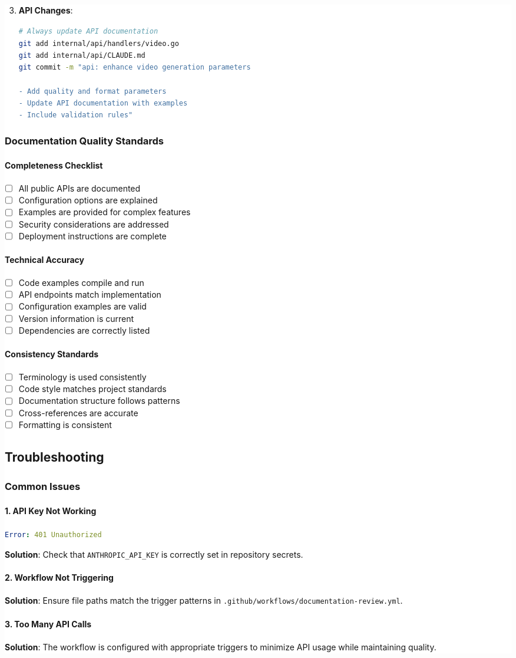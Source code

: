 3. **API Changes**:
   ```bash
   # Always update API documentation
   git add internal/api/handlers/video.go
   git add internal/api/CLAUDE.md
   git commit -m "api: enhance video generation parameters
   
   - Add quality and format parameters
   - Update API documentation with examples
   - Include validation rules"
   ```

### Documentation Quality Standards

#### Completeness Checklist
- [ ] All public APIs are documented
- [ ] Configuration options are explained
- [ ] Examples are provided for complex features
- [ ] Security considerations are addressed
- [ ] Deployment instructions are complete

#### Technical Accuracy
- [ ] Code examples compile and run
- [ ] API endpoints match implementation
- [ ] Configuration examples are valid
- [ ] Version information is current
- [ ] Dependencies are correctly listed

#### Consistency Standards
- [ ] Terminology is used consistently
- [ ] Code style matches project standards
- [ ] Documentation structure follows patterns
- [ ] Cross-references are accurate
- [ ] Formatting is consistent

## Troubleshooting

### Common Issues

#### 1. API Key Not Working
```yaml
Error: 401 Unauthorized
```
**Solution**: Check that `ANTHROPIC_API_KEY` is correctly set in repository secrets.

#### 2. Workflow Not Triggering
**Solution**: Ensure file paths match the trigger patterns in `.github/workflows/documentation-review.yml`.

#### 3. Too Many API Calls
**Solution**: The workflow is configured with appropriate triggers to minimize API usage while maintaining quality.
